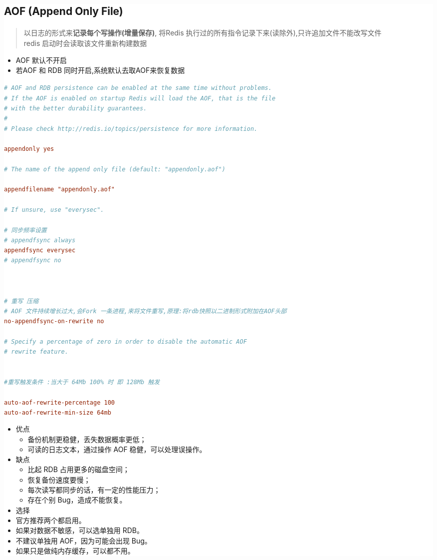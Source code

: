 
## AOF (Append Only File) 

> 以日志的形式来**记录每个写操作(增量保存)**, 将Redis 执行过的所有指令记录下来(读除外),只许追加文件不能改写文件   
> redis 启动时会读取该文件重新构建数据  

- AOF 默认不开启
- 若AOF 和 RDB 同时开启,系统默认去取AOF来恢复数据

```conf
# AOF and RDB persistence can be enabled at the same time without problems.
# If the AOF is enabled on startup Redis will load the AOF, that is the file
# with the better durability guarantees.
#
# Please check http://redis.io/topics/persistence for more information.

appendonly yes

# The name of the append only file (default: "appendonly.aof")

appendfilename "appendonly.aof"

# If unsure, use "everysec".

# 同步频率设置  
# appendfsync always
appendfsync everysec
# appendfsync no



# 重写 压缩
# AOF 文件持续增长过大,会Fork 一条进程,来将文件重写,原理:将rdb快照以二进制形式附加在AOF头部
no-appendfsync-on-rewrite no

# Specify a percentage of zero in order to disable the automatic AOF
# rewrite feature.


#重写触发条件 :当大于 64Mb 100% 时 即 128Mb 触发 

auto-aof-rewrite-percentage 100
auto-aof-rewrite-min-size 64mb

```

- 优点
  - 备份机制更稳健，丢失数据概率更低；
  - 可读的日志文本，通过操作 AOF 稳健，可以处理误操作。
- 缺点
  - 比起 RDB 占用更多的磁盘空间；
  - 恢复备份速度要慢；
  - 每次读写都同步的话，有一定的性能压力；
  - 存在个别 Bug，造成不能恢复。
- 选择
- 官方推荐两个都启用。
- 如果对数据不敏感，可以选单独用 RDB。
- 不建议单独用 AOF，因为可能会出现 Bug。
- 如果只是做纯内存缓存，可以都不用。
